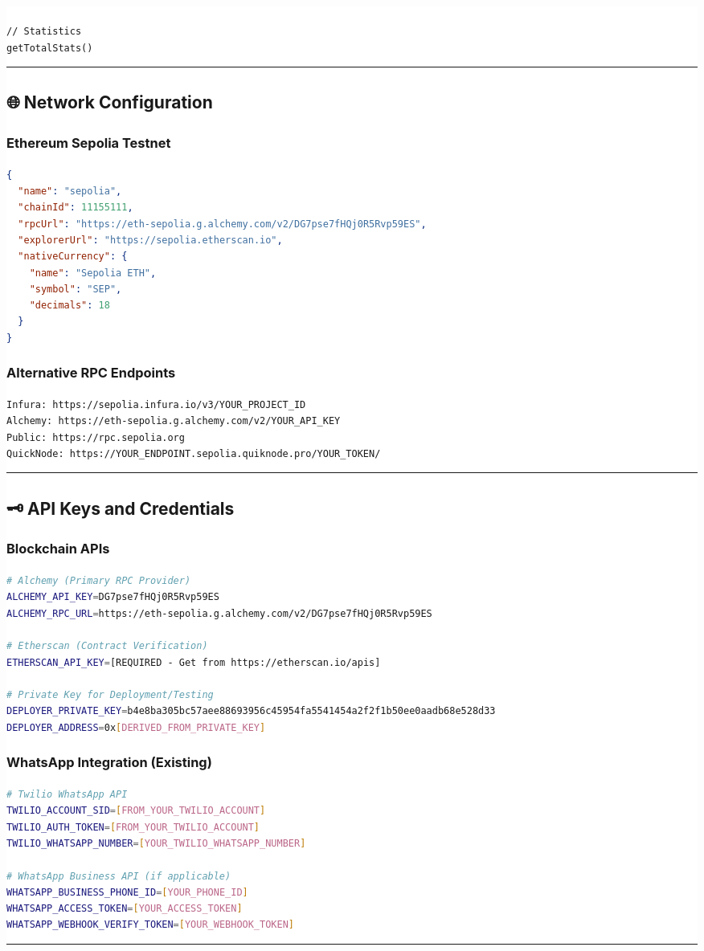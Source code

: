 ```solidity

// Statistics
getTotalStats()
```

---

## 🌐 Network Configuration

### Ethereum Sepolia Testnet
```json
{
  "name": "sepolia",
  "chainId": 11155111,
  "rpcUrl": "https://eth-sepolia.g.alchemy.com/v2/DG7pse7fHQj0R5Rvp59ES",
  "explorerUrl": "https://sepolia.etherscan.io",
  "nativeCurrency": {
    "name": "Sepolia ETH",
    "symbol": "SEP",
    "decimals": 18
  }
}
```

### Alternative RPC Endpoints
```
Infura: https://sepolia.infura.io/v3/YOUR_PROJECT_ID
Alchemy: https://eth-sepolia.g.alchemy.com/v2/YOUR_API_KEY
Public: https://rpc.sepolia.org
QuickNode: https://YOUR_ENDPOINT.sepolia.quiknode.pro/YOUR_TOKEN/
```

---

## 🗝️ API Keys and Credentials

### Blockchain APIs
```bash
# Alchemy (Primary RPC Provider)
ALCHEMY_API_KEY=DG7pse7fHQj0R5Rvp59ES
ALCHEMY_RPC_URL=https://eth-sepolia.g.alchemy.com/v2/DG7pse7fHQj0R5Rvp59ES

# Etherscan (Contract Verification)
ETHERSCAN_API_KEY=[REQUIRED - Get from https://etherscan.io/apis]

# Private Key for Deployment/Testing
DEPLOYER_PRIVATE_KEY=b4e8ba305bc57aee88693956c45954fa5541454a2f2f1b50ee0aadb68e528d33
DEPLOYER_ADDRESS=0x[DERIVED_FROM_PRIVATE_KEY]
```

### WhatsApp Integration (Existing)
```bash
# Twilio WhatsApp API
TWILIO_ACCOUNT_SID=[FROM_YOUR_TWILIO_ACCOUNT]
TWILIO_AUTH_TOKEN=[FROM_YOUR_TWILIO_ACCOUNT]
TWILIO_WHATSAPP_NUMBER=[YOUR_TWILIO_WHATSAPP_NUMBER]

# WhatsApp Business API (if applicable)
WHATSAPP_BUSINESS_PHONE_ID=[YOUR_PHONE_ID]
WHATSAPP_ACCESS_TOKEN=[YOUR_ACCESS_TOKEN]
WHATSAPP_WEBHOOK_VERIFY_TOKEN=[YOUR_WEBHOOK_TOKEN]
```

---